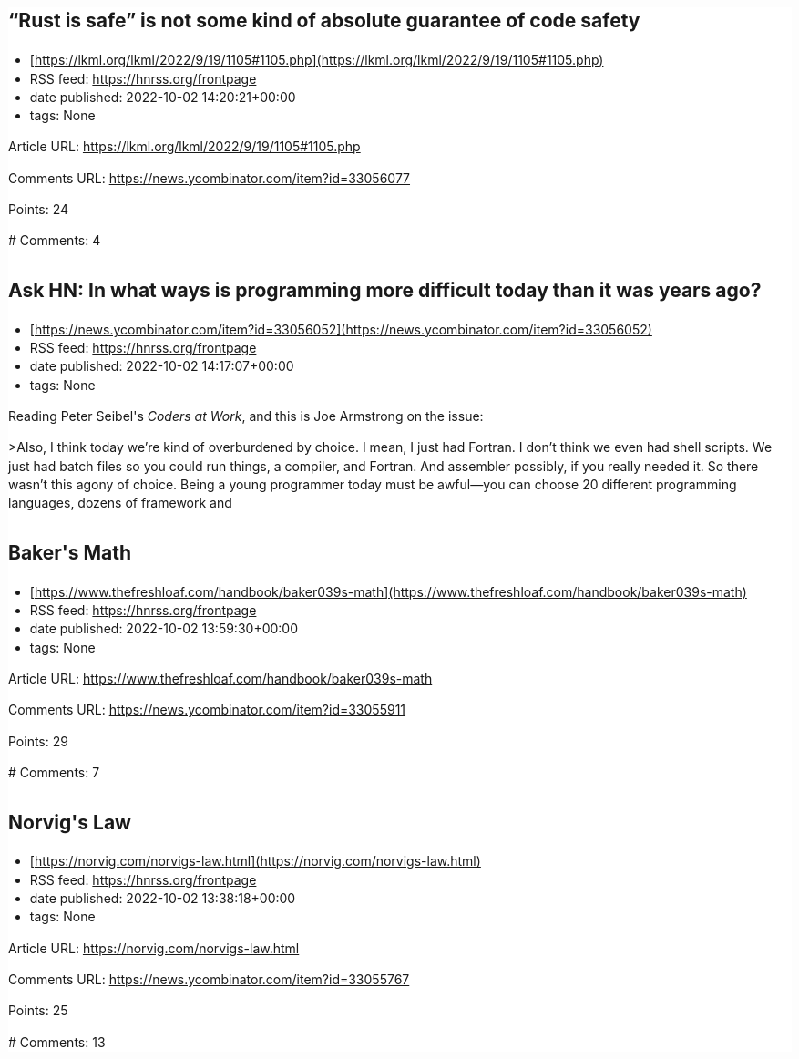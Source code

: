 ## “Rust is safe” is not some kind of absolute guarantee of code safety
 - [https://lkml.org/lkml/2022/9/19/1105#1105.php](https://lkml.org/lkml/2022/9/19/1105#1105.php)
 - RSS feed: https://hnrss.org/frontpage
 - date published: 2022-10-02 14:20:21+00:00
 - tags: None

<p>Article URL: <a href="https://lkml.org/lkml/2022/9/19/1105#1105.php">https://lkml.org/lkml/2022/9/19/1105#1105.php</a></p>
<p>Comments URL: <a href="https://news.ycombinator.com/item?id=33056077">https://news.ycombinator.com/item?id=33056077</a></p>
<p>Points: 24</p>
<p># Comments: 4</p>

## Ask HN: In what ways is programming more difficult today than it was years ago?
 - [https://news.ycombinator.com/item?id=33056052](https://news.ycombinator.com/item?id=33056052)
 - RSS feed: https://hnrss.org/frontpage
 - date published: 2022-10-02 14:17:07+00:00
 - tags: None

<p>Reading Peter Seibel's <i>Coders at Work</i>, and this is Joe Armstrong on the issue:<p>>Also, I think today we’re kind of overburdened by choice. I mean, I just had Fortran. I don’t think we even had shell scripts. We just had batch files so you could run things, a compiler, and Fortran. And assembler possibly, if you really needed it. So there wasn’t this agony of choice. Being a young programmer today must be awful—you can choose 20 different programming languages, dozens of framework and 

## Baker's Math
 - [https://www.thefreshloaf.com/handbook/baker039s-math](https://www.thefreshloaf.com/handbook/baker039s-math)
 - RSS feed: https://hnrss.org/frontpage
 - date published: 2022-10-02 13:59:30+00:00
 - tags: None

<p>Article URL: <a href="https://www.thefreshloaf.com/handbook/baker039s-math">https://www.thefreshloaf.com/handbook/baker039s-math</a></p>
<p>Comments URL: <a href="https://news.ycombinator.com/item?id=33055911">https://news.ycombinator.com/item?id=33055911</a></p>
<p>Points: 29</p>
<p># Comments: 7</p>

## Norvig's Law
 - [https://norvig.com/norvigs-law.html](https://norvig.com/norvigs-law.html)
 - RSS feed: https://hnrss.org/frontpage
 - date published: 2022-10-02 13:38:18+00:00
 - tags: None

<p>Article URL: <a href="https://norvig.com/norvigs-law.html">https://norvig.com/norvigs-law.html</a></p>
<p>Comments URL: <a href="https://news.ycombinator.com/item?id=33055767">https://news.ycombinator.com/item?id=33055767</a></p>
<p>Points: 25</p>
<p># Comments: 13</p>
